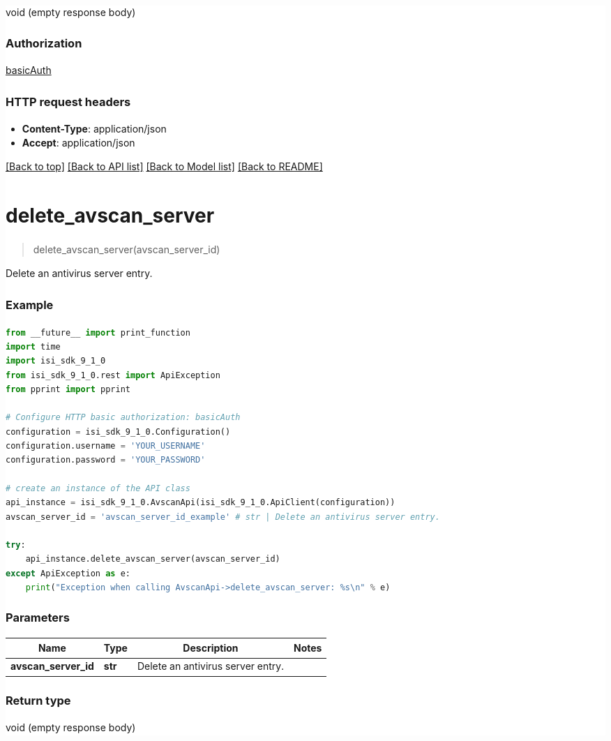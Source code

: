 void (empty response body)

### Authorization

[basicAuth](../README.md#basicAuth)

### HTTP request headers

 - **Content-Type**: application/json
 - **Accept**: application/json

[[Back to top]](#) [[Back to API list]](../README.md#documentation-for-api-endpoints) [[Back to Model list]](../README.md#documentation-for-models) [[Back to README]](../README.md)

# **delete_avscan_server**
> delete_avscan_server(avscan_server_id)



Delete an antivirus server entry.

### Example
```python
from __future__ import print_function
import time
import isi_sdk_9_1_0
from isi_sdk_9_1_0.rest import ApiException
from pprint import pprint

# Configure HTTP basic authorization: basicAuth
configuration = isi_sdk_9_1_0.Configuration()
configuration.username = 'YOUR_USERNAME'
configuration.password = 'YOUR_PASSWORD'

# create an instance of the API class
api_instance = isi_sdk_9_1_0.AvscanApi(isi_sdk_9_1_0.ApiClient(configuration))
avscan_server_id = 'avscan_server_id_example' # str | Delete an antivirus server entry.

try:
    api_instance.delete_avscan_server(avscan_server_id)
except ApiException as e:
    print("Exception when calling AvscanApi->delete_avscan_server: %s\n" % e)
```

### Parameters

Name | Type | Description  | Notes
------------- | ------------- | ------------- | -------------
 **avscan_server_id** | **str**| Delete an antivirus server entry. | 

### Return type

void (empty response body)
